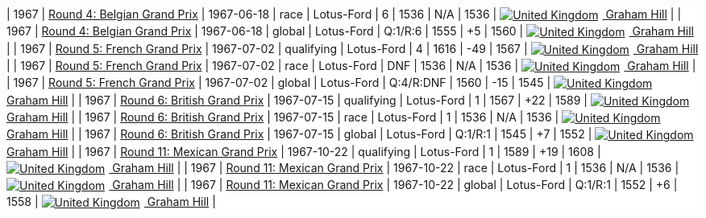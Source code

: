 | 1967 | [Round 4: Belgian Grand Prix](../seasons/1967-season-report#round-4-belgian-grand-prix) | 1967-06-18 | race | Lotus-Ford | 6 | 1536 | N/A | 1536 | [<img src="https://upload.wikimedia.org/wikipedia/commons/thumb/8/83/Flag_of_the_United_Kingdom_%283-5%29.svg/512px-Flag_of_the_United_Kingdom_%283-5%29.svg.png?20250726143817" alt="United Kingdom" width="20" height="auto" style="vertical-align: middle; margin-right: 5px;" onerror="this.outerHTML='🇬🇧'; this.style.marginRight='5px';"/> Graham Hill](graham-hill) |
| 1967 | [Round 4: Belgian Grand Prix](../seasons/1967-season-report#round-4-belgian-grand-prix) | 1967-06-18 | global | Lotus-Ford | Q:1/R:6 | 1555 | +5 | 1560 | [<img src="https://upload.wikimedia.org/wikipedia/commons/thumb/8/83/Flag_of_the_United_Kingdom_%283-5%29.svg/512px-Flag_of_the_United_Kingdom_%283-5%29.svg.png?20250726143817" alt="United Kingdom" width="20" height="auto" style="vertical-align: middle; margin-right: 5px;" onerror="this.outerHTML='🇬🇧'; this.style.marginRight='5px';"/> Graham Hill](graham-hill) |
| 1967 | [Round 5: French Grand Prix](../seasons/1967-season-report#round-5-french-grand-prix) | 1967-07-02 | qualifying | Lotus-Ford | 4 | 1616 | -49 | 1567 | [<img src="https://upload.wikimedia.org/wikipedia/commons/thumb/8/83/Flag_of_the_United_Kingdom_%283-5%29.svg/512px-Flag_of_the_United_Kingdom_%283-5%29.svg.png?20250726143817" alt="United Kingdom" width="20" height="auto" style="vertical-align: middle; margin-right: 5px;" onerror="this.outerHTML='🇬🇧'; this.style.marginRight='5px';"/> Graham Hill](graham-hill) |
| 1967 | [Round 5: French Grand Prix](../seasons/1967-season-report#round-5-french-grand-prix) | 1967-07-02 | race | Lotus-Ford | DNF | 1536 | N/A | 1536 | [<img src="https://upload.wikimedia.org/wikipedia/commons/thumb/8/83/Flag_of_the_United_Kingdom_%283-5%29.svg/512px-Flag_of_the_United_Kingdom_%283-5%29.svg.png?20250726143817" alt="United Kingdom" width="20" height="auto" style="vertical-align: middle; margin-right: 5px;" onerror="this.outerHTML='🇬🇧'; this.style.marginRight='5px';"/> Graham Hill](graham-hill) |
| 1967 | [Round 5: French Grand Prix](../seasons/1967-season-report#round-5-french-grand-prix) | 1967-07-02 | global | Lotus-Ford | Q:4/R:DNF | 1560 | -15 | 1545 | [<img src="https://upload.wikimedia.org/wikipedia/commons/thumb/8/83/Flag_of_the_United_Kingdom_%283-5%29.svg/512px-Flag_of_the_United_Kingdom_%283-5%29.svg.png?20250726143817" alt="United Kingdom" width="20" height="auto" style="vertical-align: middle; margin-right: 5px;" onerror="this.outerHTML='🇬🇧'; this.style.marginRight='5px';"/> Graham Hill](graham-hill) |
| 1967 | [Round 6: British Grand Prix](../seasons/1967-season-report#round-6-british-grand-prix) | 1967-07-15 | qualifying | Lotus-Ford | 1 | 1567 | +22 | 1589 | [<img src="https://upload.wikimedia.org/wikipedia/commons/thumb/8/83/Flag_of_the_United_Kingdom_%283-5%29.svg/512px-Flag_of_the_United_Kingdom_%283-5%29.svg.png?20250726143817" alt="United Kingdom" width="20" height="auto" style="vertical-align: middle; margin-right: 5px;" onerror="this.outerHTML='🇬🇧'; this.style.marginRight='5px';"/> Graham Hill](graham-hill) |
| 1967 | [Round 6: British Grand Prix](../seasons/1967-season-report#round-6-british-grand-prix) | 1967-07-15 | race | Lotus-Ford | 1 | 1536 | N/A | 1536 | [<img src="https://upload.wikimedia.org/wikipedia/commons/thumb/8/83/Flag_of_the_United_Kingdom_%283-5%29.svg/512px-Flag_of_the_United_Kingdom_%283-5%29.svg.png?20250726143817" alt="United Kingdom" width="20" height="auto" style="vertical-align: middle; margin-right: 5px;" onerror="this.outerHTML='🇬🇧'; this.style.marginRight='5px';"/> Graham Hill](graham-hill) |
| 1967 | [Round 6: British Grand Prix](../seasons/1967-season-report#round-6-british-grand-prix) | 1967-07-15 | global | Lotus-Ford | Q:1/R:1 | 1545 | +7 | 1552 | [<img src="https://upload.wikimedia.org/wikipedia/commons/thumb/8/83/Flag_of_the_United_Kingdom_%283-5%29.svg/512px-Flag_of_the_United_Kingdom_%283-5%29.svg.png?20250726143817" alt="United Kingdom" width="20" height="auto" style="vertical-align: middle; margin-right: 5px;" onerror="this.outerHTML='🇬🇧'; this.style.marginRight='5px';"/> Graham Hill](graham-hill) |
| 1967 | [Round 11: Mexican Grand Prix](../seasons/1967-season-report#round-11-mexican-grand-prix) | 1967-10-22 | qualifying | Lotus-Ford | 1 | 1589 | +19 | 1608 | [<img src="https://upload.wikimedia.org/wikipedia/commons/thumb/8/83/Flag_of_the_United_Kingdom_%283-5%29.svg/512px-Flag_of_the_United_Kingdom_%283-5%29.svg.png?20250726143817" alt="United Kingdom" width="20" height="auto" style="vertical-align: middle; margin-right: 5px;" onerror="this.outerHTML='🇬🇧'; this.style.marginRight='5px';"/> Graham Hill](graham-hill) |
| 1967 | [Round 11: Mexican Grand Prix](../seasons/1967-season-report#round-11-mexican-grand-prix) | 1967-10-22 | race | Lotus-Ford | 1 | 1536 | N/A | 1536 | [<img src="https://upload.wikimedia.org/wikipedia/commons/thumb/8/83/Flag_of_the_United_Kingdom_%283-5%29.svg/512px-Flag_of_the_United_Kingdom_%283-5%29.svg.png?20250726143817" alt="United Kingdom" width="20" height="auto" style="vertical-align: middle; margin-right: 5px;" onerror="this.outerHTML='🇬🇧'; this.style.marginRight='5px';"/> Graham Hill](graham-hill) |
| 1967 | [Round 11: Mexican Grand Prix](../seasons/1967-season-report#round-11-mexican-grand-prix) | 1967-10-22 | global | Lotus-Ford | Q:1/R:1 | 1552 | +6 | 1558 | [<img src="https://upload.wikimedia.org/wikipedia/commons/thumb/8/83/Flag_of_the_United_Kingdom_%283-5%29.svg/512px-Flag_of_the_United_Kingdom_%283-5%29.svg.png?20250726143817" alt="United Kingdom" width="20" height="auto" style="vertical-align: middle; margin-right: 5px;" onerror="this.outerHTML='🇬🇧'; this.style.marginRight='5px';"/> Graham Hill](graham-hill) |